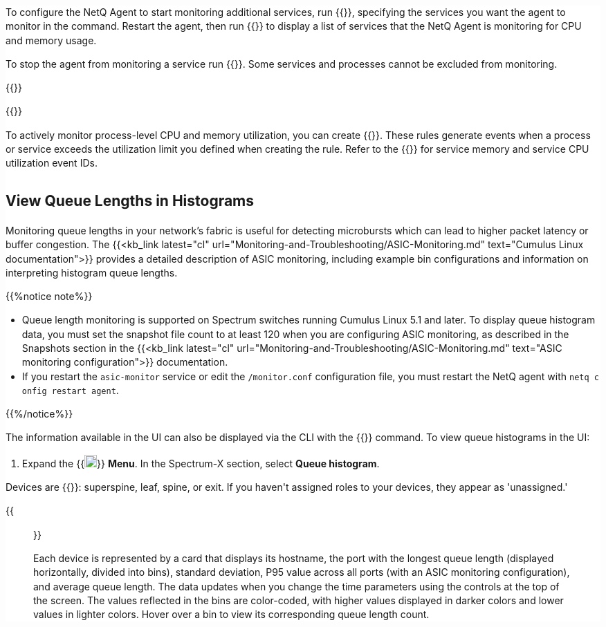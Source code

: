 To configure the NetQ Agent to start monitoring additional services, run {{<link title="config/#netq-config-add-agent-services" text="netq config add agent services">}}, specifying the services you want the agent to monitor in the command. Restart the agent, then run {{<link title="config/#netq-config-show-agent" text="netq config show agent services">}} to display a list of services that the NetQ Agent is monitoring for CPU and memory usage.

To stop the agent from monitoring a service run {{<link title="config/#netq-config-del-agent-services" text="netq config del agent services">}}. Some services and processes cannot be excluded from monitoring.

{{</tab>}}

{{</tabs>}}

To actively monitor process-level CPU and memory utilization, you can create {{<link title="Configure and Monitor Threshold-Crossing Events" text="threshold-crossing rules">}}. These rules generate events when a process or service exceeds the utilization limit you defined when creating the rule. Refer to the {{<link title="Threshold-Crossing Events Reference/#resource-utilization" text="resource utilization table in the TCA Events Reference">}} for service memory and service CPU utilization event IDs.

## View Queue Lengths in Histograms

Monitoring queue lengths in your network’s fabric is useful for detecting microbursts which can lead to higher packet latency or buffer congestion. The {{<kb_link latest="cl" url="Monitoring-and-Troubleshooting/ASIC-Monitoring.md" text="Cumulus Linux documentation">}} provides a detailed description of ASIC monitoring, including example bin configurations and information on interpreting histogram queue lengths. 

{{%notice note%}}

- Queue length monitoring is supported on Spectrum switches running Cumulus Linux 5.1 and later. To display queue histogram data, you must set the snapshot file count to at least 120 when you are configuring ASIC monitoring, as described in the Snapshots section in the {{<kb_link latest="cl" url="Monitoring-and-Troubleshooting/ASIC-Monitoring.md" text="ASIC monitoring configuration">}} documentation.
- If you restart the `asic-monitor` service or edit the `/monitor.conf` configuration file, you must restart the NetQ agent with `netq config restart agent`.

{{%/notice%}}

The information available in the UI can also be displayed via the CLI with the {{<link title="show/#netq-show-histogram" text="netq show histogram">}} command. To view queue histograms in the UI:

1. Expand the {{<img src="https://icons.cumulusnetworks.com/01-Interface-Essential/03-Menu/navigation-menu.svg" height="18" width="18">}} **Menu**. In the Spectrum-X section, select **Queue histogram**.

Devices are {{<link title="Switch Management/#role-management" text="grouped according to their roles">}}: superspine, leaf, spine, or exit. If you haven't assigned roles to your devices, they appear as 'unassigned.'

{{<figure src="/images/netq/queue-hist-un-470.png" alt="dashboard displaying 6 devices with egress queue lengths as histograms" width="1100" height="300">}}

Each device is represented by a card that displays its hostname, the port with the longest queue length (displayed horizontally, divided into bins), standard deviation, P95 value across all ports (with an ASIC monitoring configuration), and average queue length. The data updates when you change the time parameters using the controls at the top of the screen. The values reflected in the bins are color-coded, with higher values displayed in darker colors and lower values in lighter colors. Hover over a bin to view its corresponding queue length count.
